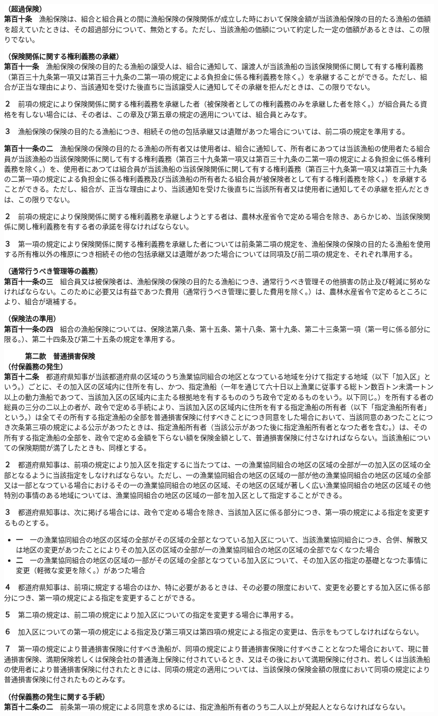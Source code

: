 **（超過保険）**  
**第百十条**　漁船保険は、組合と組合員との間に漁船保険の保険関係が成立した時において保険金額が当該漁船保険の目的たる漁船の価額を超えていたときは、その超過部分について、無効とする。ただし、当該漁船の価額について約定した一定の価額があるときは、この限りでない。  
  
**（保険関係に関する権利義務の承継）**  
**第百十一条**　漁船保険の保険の目的たる漁船の譲受人は、組合に通知して、譲渡人が当該漁船の当該保険関係に関して有する権利義務（第百三十九条第一項又は第百三十九条の二第一項の規定による負担金に係る権利義務を除く。）を承継することができる。ただし、組合が正当な理由により、当該通知を受けた後直ちに当該譲受人に通知してその承継を拒んだときは、この限りでない。  
  
**２**　前項の規定により保険関係に関する権利義務を承継した者（被保険者としての権利義務のみを承継した者を除く。）が組合員たる資格を有しない場合には、その者は、この章及び第五章の規定の適用については、組合員とみなす。  
  
**３**　漁船保険の保険の目的たる漁船につき、相続その他の包括承継又は遺贈があつた場合については、前二項の規定を準用する。  
  
**第百十一条の二**　漁船保険の保険の目的たる漁船の所有者又は使用者は、組合に通知して、所有者にあつては当該漁船の使用者たる組合員が当該漁船の当該保険関係に関して有する権利義務（第百三十九条第一項又は第百三十九条の二第一項の規定による負担金に係る権利義務を除く。）を、使用者にあつては組合員が当該漁船の当該保険関係に関して有する権利義務（第百三十九条第一項又は第百三十九条の二第一項の規定による負担金に係る権利義務及び当該漁船の所有者たる組合員が被保険者として有する権利義務を除く。）を承継することができる。ただし、組合が、正当な理由により、当該通知を受けた後直ちに当該所有者又は使用者に通知してその承継を拒んだときは、この限りでない。  
  
**２**　前項の規定により保険関係に関する権利義務を承継しようとする者は、農林水産省令で定める場合を除き、あらかじめ、当該保険関係に関し権利義務を有する者の承諾を得なければならない。  
  
**３**　第一項の規定により保険関係に関する権利義務を承継した者については前条第二項の規定を、漁船保険の保険の目的たる漁船を使用する所有権以外の権原につき相続その他の包括承継又は遺贈があつた場合については同項及び前二項の規定を、それぞれ準用する。  
  
**（通常行うべき管理等の義務）**  
**第百十一条の三**　組合員又は被保険者は、漁船保険の保険の目的たる漁船につき、通常行うべき管理その他損害の防止及び軽減に努めなければならない。このために必要又は有益であつた費用（通常行うべき管理に要した費用を除く。）は、農林水産省令で定めるところにより、組合が塡補する。  
  
**（保険法の準用）**  
**第百十一条の四**　組合の漁船保険については、保険法第八条、第十五条、第十八条、第十九条、第二十三条第一項（第一号に係る部分に限る。）、第二十四条及び第二十五条の規定を準用する。  
  
&emsp;&emsp;&emsp;**第二款　普通損害保険**  
**（付保義務の発生）**  
**第百十二条**　都道府県知事が当該都道府県の区域のうち漁業協同組合の地区となつている地域を分けて指定する地域（以下「加入区」という。）ごとに、その加入区の区域内に住所を有し、かつ、指定漁船（一年を通じて六十日以上漁業に従事する総トン数百トン未満一トン以上の動力漁船であつて、当該加入区の区域内に主たる根拠地を有するもののうち政令で定めるものをいう。以下同じ。）を所有する者の総員の三分の二以上の者が、政令で定める手続により、当該加入区の区域内に住所を有する指定漁船の所有者（以下「指定漁船所有者」という。）は全てその所有する指定漁船の全部を普通損害保険に付すべきことにつき同意をした場合において、当該同意のあつたことにつき次条第三項の規定による公示があつたときは、指定漁船所有者（当該公示があつた後に指定漁船所有者となつた者を含む。）は、その所有する指定漁船の全部を、政令で定める金額を下らない額を保険金額として、普通損害保険に付さなければならない。当該漁船についての保険期間が満了したときも、同様とする。  
  
**２**　都道府県知事は、前項の規定により加入区を指定するに当たつては、一の漁業協同組合の地区の区域の全部が一の加入区の区域の全部となるように当該指定をしなければならない。ただし、一の漁業協同組合の地区の区域の一部が他の漁業協同組合の地区の区域の全部又は一部となつている場合におけるその一の漁業協同組合の地区の区域、その地区の区域が著しく広い漁業協同組合の地区の区域その他特別の事情のある地域については、漁業協同組合の地区の区域の一部を加入区として指定することができる。  
  
**３**　都道府県知事は、次に掲げる場合には、政令で定める場合を除き、当該加入区に係る部分につき、第一項の規定による指定を変更するものとする。  
* **一**　一の漁業協同組合の地区の区域の全部がその区域の全部となつている加入区について、当該漁業協同組合につき、合併、解散又は地区の変更があつたことによりその加入区の区域の全部が一の漁業協同組合の地区の区域の全部でなくなつた場合  
* **二**　一の漁業協同組合の地区の区域の一部がその区域の全部となつている加入区について、その加入区の指定の基礎となつた事情に変更（軽微な変更を除く。）があつた場合  
  
**４**　都道府県知事は、前項に規定する場合のほか、特に必要があるときは、その必要の限度において、変更を必要とする加入区に係る部分につき、第一項の規定による指定を変更することができる。  
  
**５**　第二項の規定は、前二項の規定により加入区についての指定を変更する場合に準用する。  
  
**６**　加入区についての第一項の規定による指定及び第三項又は第四項の規定による指定の変更は、告示をもつてしなければならない。  
  
**７**　第一項の規定により普通損害保険に付すべき漁船が、同項の規定により普通損害保険に付すべきこととなつた場合において、現に普通損害保険、満期保険若しくは保険会社の普通海上保険に付されているとき、又はその後において満期保険に付され、若しくは当該漁船の使用者により普通損害保険に付されたときには、同項の規定の適用については、当該保険の保険金額の限度において同項の規定により普通損害保険に付されたものとみなす。  
  
**（付保義務の発生に関する手続）**  
**第百十二条の二**　前条第一項の規定による同意を求めるには、指定漁船所有者のうち二人以上が発起人とならなければならない。  
  